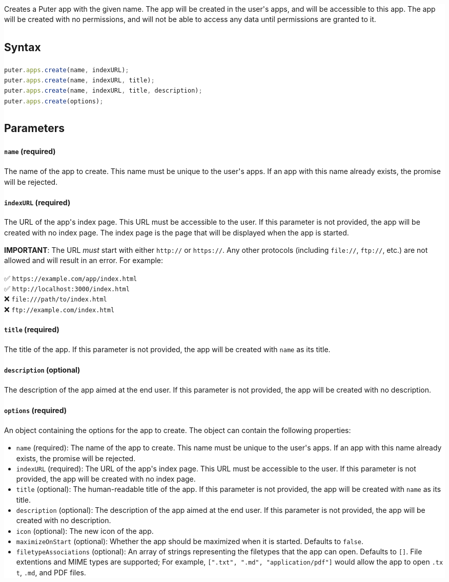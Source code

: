 

Creates a Puter app with the given name. The app will be created in the user's apps, and will be accessible to this app. The app will be created with no permissions, and will not be able to access any data until permissions are granted to it.

## Syntax

```js
puter.apps.create(name, indexURL);
puter.apps.create(name, indexURL, title);
puter.apps.create(name, indexURL, title, description);
puter.apps.create(options);
```

## Parameters

#### `name` (required)

The name of the app to create. This name must be unique to the user's apps. If an app with this name already exists, the promise will be rejected.

#### `indexURL` (required)

The URL of the app's index page. This URL must be accessible to the user. If this parameter is not provided, the app will be created with no index page. The index page is the page that will be displayed when the app is started.

**IMPORTANT**: The URL _must_ start with either `http://` or `https://`. Any other protocols (including `file://`, `ftp://`, etc.) are not allowed and will result in an error. For example:

✅ `https://example.com/app/index.html` <br>
✅ `http://localhost:3000/index.html` <br>
❌ `file:///path/to/index.html` <br>
❌ `ftp://example.com/index.html` <br>

#### `title` (required)

The title of the app. If this parameter is not provided, the app will be created with `name` as its title.

#### `description` (optional)

The description of the app aimed at the end user. If this parameter is not provided, the app will be created with no description.

#### `options` (required)

An object containing the options for the app to create. The object can contain the following properties:

- `name` (required): The name of the app to create. This name must be unique to the user's apps. If an app with this name already exists, the promise will be rejected.
- `indexURL` (required): The URL of the app's index page. This URL must be accessible to the user. If this parameter is not provided, the app will be created with no index page.
- `title` (optional): The human-readable title of the app. If this parameter is not provided, the app will be created with `name` as its title.
- `description` (optional): The description of the app aimed at the end user. If this parameter is not provided, the app will be created with no description.
- `icon` (optional): The new icon of the app.
- `maximizeOnStart` (optional): Whether the app should be maximized when it is started. Defaults to `false`.
- `filetypeAssociations` (optional): An array of strings representing the filetypes that the app can open. Defaults to `[]`. File extentions and MIME types are supported; For example, `[".txt", ".md", "application/pdf"]` would allow the app to open `.txt`, `.md`, and PDF files.

